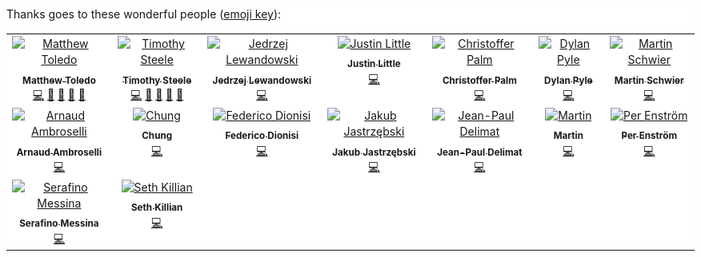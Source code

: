 Thanks goes to these wonderful people ([emoji key](https://allcontributors.org/docs/en/emoji-key)):



<table>
  <tr>
    <td align="center"><a href="https://github.com/mrbinky3000"><img src="https://avatars1.githubusercontent.com/u/161068?v=4" width="100px;" alt="Matthew Toledo"/><br /><sub><b>Matthew Toledo</b></sub></a><br /><a href="https://github.com/express-labs/pure-react-carousel/commits?author=mrbinky3000" title="Code">💻</a> <a href="#design-mrbinky3000" title="Design">🎨</a> <a href="#review-mrbinky3000" title="Reviewed Pull Requests">👀</a> <a href="#ideas-mrbinky3000" title="Ideas, Planning, & Feedback">🤔</a> <a href="#projectManagement-mrbinky3000" title="Project Management">📆</a></td>
    <td align="center"><a href="http://www.whoistimsteele.com"><img src="https://avatars0.githubusercontent.com/u/1490225?v=4" width="100px;" alt="Timothy Steele"/><br /><sub><b>Timothy Steele</b></sub></a><br /><a href="https://github.com/express-labs/pure-react-carousel/commits?author=tim-steele" title="Code">💻</a> <a href="#design-tim-steele" title="Design">🎨</a> <a href="#review-tim-steele" title="Reviewed Pull Requests">👀</a> <a href="#ideas-tim-steele" title="Ideas, Planning, & Feedback">🤔</a> <a href="#projectManagement-tim-steele" title="Project Management">📆</a></td>
    <td align="center"><a href="http://www.thefullresolution.com/"><img src="https://avatars2.githubusercontent.com/u/11708648?v=4" width="100px;" alt="Jedrzej Lewandowski"/><br /><sub><b>Jedrzej Lewandowski</b></sub></a><br /><a href="https://github.com/express-labs/pure-react-carousel/commits?author=TheFullResolution" title="Code">💻</a></td>
    <td align="center"><a href="https://github.com/littlejustinh"><img src="https://avatars1.githubusercontent.com/u/7610833?v=4" width="100px;" alt="Justin Little"/><br /><sub><b>Justin Little</b></sub></a><br /><a href="https://github.com/express-labs/pure-react-carousel/commits?author=littlejustinh" title="Code">💻</a></td>
    <td align="center"><a href="http://www.paax.se/"><img src="https://avatars0.githubusercontent.com/u/3884281?v=4" width="100px;" alt="Christoffer Palm"/><br /><sub><b>Christoffer Palm</b></sub></a><br /><a href="https://github.com/express-labs/pure-react-carousel/commits?author=NormySan" title="Code">💻</a></td>
    <td align="center"><a href="https://dylanpyle.com"><img src="https://avatars2.githubusercontent.com/u/806257?v=4" width="100px;" alt="Dylan Pyle"/><br /><sub><b>Dylan Pyle</b></sub></a><br /><a href="https://github.com/express-labs/pure-react-carousel/commits?author=dylanpyle" title="Code">💻</a></td>
    <td align="center"><a href="https://github.com/maps82"><img src="https://avatars1.githubusercontent.com/u/12223156?v=4" width="100px;" alt="Martin Schwier"/><br /><sub><b>Martin Schwier</b></sub></a><br /><a href="https://github.com/express-labs/pure-react-carousel/commits?author=maps82" title="Code">💻</a></td>
  </tr>
  <tr>
    <td align="center"><a href="https://github.com/arnaudambro"><img src="https://avatars0.githubusercontent.com/u/31724752?v=4" width="100px;" alt="Arnaud Ambroselli"/><br /><sub><b>Arnaud Ambroselli</b></sub></a><br /><a href="https://github.com/express-labs/pure-react-carousel/commits?author=arnaudambro" title="Code">💻</a></td>
    <td align="center"><a href="https://github.com/chungwong"><img src="https://avatars3.githubusercontent.com/u/1691249?v=4" width="100px;" alt="Chung"/><br /><sub><b>Chung</b></sub></a><br /><a href="https://github.com/express-labs/pure-react-carousel/commits?author=chungwong" title="Code">💻</a></td>
    <td align="center"><a href="https://github.com/fdionisi"><img src="https://avatars1.githubusercontent.com/u/8927326?v=4" width="100px;" alt="Federico Dionisi"/><br /><sub><b>Federico Dionisi</b></sub></a><br /><a href="https://github.com/express-labs/pure-react-carousel/commits?author=fdionisi" title="Code">💻</a></td>
    <td align="center"><a href="https://kubajastrz.com"><img src="https://avatars0.githubusercontent.com/u/6443113?v=4" width="100px;" alt="Jakub Jastrzębski"/><br /><sub><b>Jakub Jastrzębski</b></sub></a><br /><a href="https://github.com/express-labs/pure-react-carousel/commits?author=KubaJastrz" title="Code">💻</a></td>
    <td align="center"><a href="https://github.com/jpdelima"><img src="https://avatars2.githubusercontent.com/u/7547716?v=4" width="100px;" alt="Jean-Paul Delimat"/><br /><sub><b>Jean-Paul Delimat</b></sub></a><br /><a href="https://github.com/express-labs/pure-react-carousel/commits?author=jpdelima" title="Code">💻</a></td>
    <td align="center"><a href="https://atmarty.com/"><img src="https://avatars2.githubusercontent.com/u/7387001?v=4" width="100px;" alt="Martin"/><br /><sub><b>Martin</b></sub></a><br /><a href="https://github.com/express-labs/pure-react-carousel/commits?author=martinmckenna" title="Code">💻</a></td>
    <td align="center"><a href="https://github.com/perenstrom"><img src="https://avatars0.githubusercontent.com/u/765759?v=4" width="100px;" alt="Per Enström"/><br /><sub><b>Per Enström</b></sub></a><br /><a href="https://github.com/express-labs/pure-react-carousel/commits?author=perenstrom" title="Code">💻</a></td>
  </tr>
  <tr>
    <td align="center"><a href="https://github.com/serafinomb"><img src="https://avatars2.githubusercontent.com/u/4272911?v=4" width="100px;" alt="Serafino Messina"/><br /><sub><b>Serafino Messina</b></sub></a><br /><a href="https://github.com/express-labs/pure-react-carousel/commits?author=serafinomb" title="Code">💻</a></td>
    <td align="center"><a href="https://github.com/killia15"><img src="https://avatars2.githubusercontent.com/u/30830235?v=4" width="100px;" alt="Seth Killian"/><br /><sub><b>Seth Killian</b></sub></a><br /><a href="https://github.com/express-labs/pure-react-carousel/commits?author=killia15" title="Code">💻</a></td>